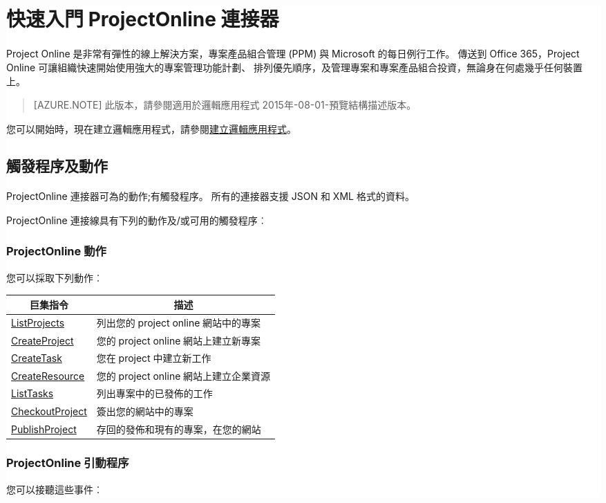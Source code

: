 <properties
pageTitle="ProjectOnline |Microsoft Azure"
description="Azure 應用程式服務建立邏輯應用程式。 Project Online 是非常有彈性的線上解決方案，專案產品組合管理 (PPM) 與 Microsoft 的每日例行工作。 傳送到 Office 365，Project Online 可讓組織快速開始使用強大的專案管理功能計劃、 排列優先順序，及管理專案和專案產品組合投資，無論身在何處幾乎任何裝置上。"
services="logic-apps"   
documentationCenter=".net,nodejs,java"  
authors="msftman"   
manager="erikre"    
editor=""
tags="connectors" />

<tags
ms.service="logic-apps"
ms.devlang="multiple"
ms.topic="article"
ms.tgt_pltfrm="na"
ms.workload="integration"
ms.date="08/18/2016"
ms.author="deonhe"/>

# <a name="get-started-with-the-projectonline-connector"></a>快速入門 ProjectOnline 連接器

Project Online 是非常有彈性的線上解決方案，專案產品組合管理 (PPM) 與 Microsoft 的每日例行工作。 傳送到 Office 365，Project Online 可讓組織快速開始使用強大的專案管理功能計劃、 排列優先順序，及管理專案和專案產品組合投資，無論身在何處幾乎任何裝置上。

>[AZURE.NOTE] 此版本，請參閱適用於邏輯應用程式 2015年-08-01-預覽結構描述版本。 

您可以開始時，現在建立邏輯應用程式，請參閱[建立邏輯應用程式](../app-service-logic/app-service-logic-create-a-logic-app.md)。

## <a name="triggers-and-actions"></a>觸發程序及動作

ProjectOnline 連接器可為的動作;有觸發程序。 所有的連接器支援 JSON 和 XML 格式的資料。 

 ProjectOnline 連接線具有下列的動作及/或可用的觸發程序︰

### <a name="projectonline-actions"></a>ProjectOnline 動作
您可以採取下列動作︰

|巨集指令|描述|
|--- | ---|
|[ListProjects](connectors-create-api-projectonline.md#listprojects)|列出您的 project online 網站中的專案|
|[CreateProject](connectors-create-api-projectonline.md#createproject)|您的 project online 網站上建立新專案|
|[CreateTask](connectors-create-api-projectonline.md#createtask)|您在 project 中建立新工作|
|[CreateResource](connectors-create-api-projectonline.md#createresource)|您的 project online 網站上建立企業資源|
|[ListTasks](connectors-create-api-projectonline.md#listtasks)|列出專案中的已發佈的工作|
|[CheckoutProject](connectors-create-api-projectonline.md#checkoutproject)|簽出您的網站中的專案|
|[PublishProject](connectors-create-api-projectonline.md#publishproject)|存回的發佈和現有的專案，在您的網站|
### <a name="projectonline-triggers"></a>ProjectOnline 引動程序
您可以接聽這些事件︰
